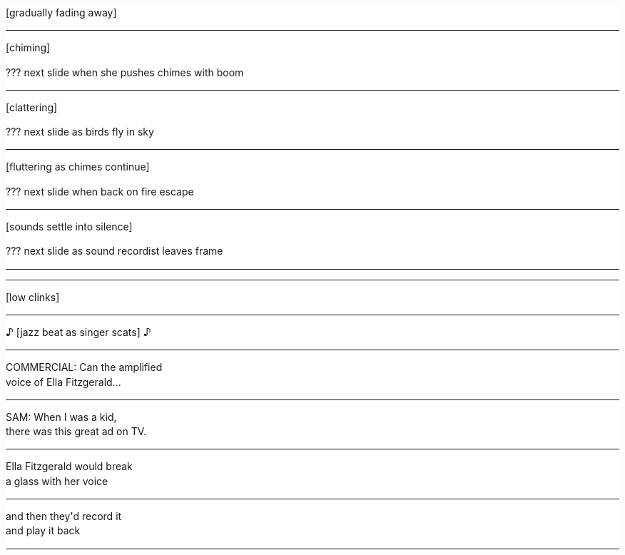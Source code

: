 
[gradually fading away]

---

[chiming]

???
next slide when she pushes chimes with boom

---

[clattering]

???
next slide as birds fly in sky 

---

[fluttering as chimes continue]

???
next slide when back on fire escape

---

[sounds settle into silence]

???
next slide as sound recordist  leaves frame

---


---

[low clinks]

---

♪ [jazz beat as singer scats] ♪

---

COMMERCIAL: Can the amplified<br>
voice of Ella Fitzgerald...

---

SAM: When I was a kid,<br>
there was this great ad on TV.

---

Ella Fitzgerald would break<br>
a glass with her voice

---

and then they'd record it<br>
and play it back

---